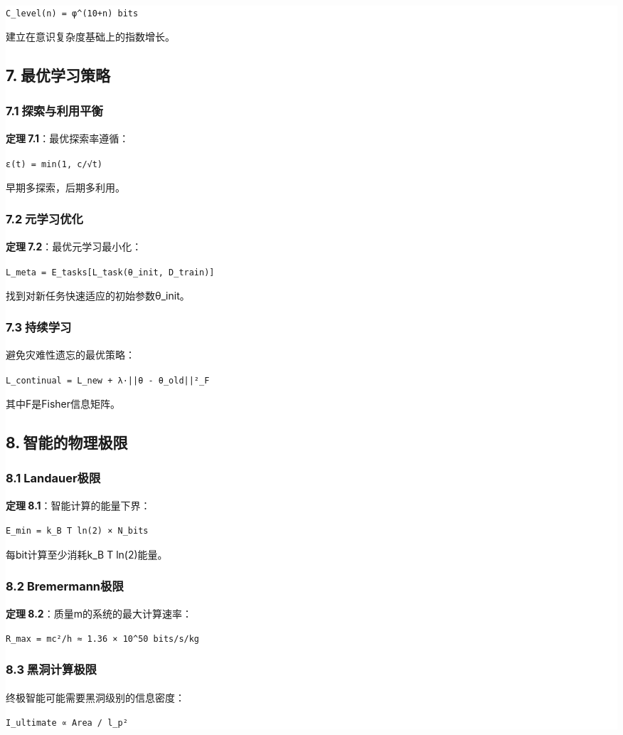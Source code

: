 ```
C_level(n) = φ^(10+n) bits
```

建立在意识复杂度基础上的指数增长。

## 7. 最优学习策略

### 7.1 探索与利用平衡

**定理 7.1**：最优探索率遵循：
```
ε(t) = min(1, c/√t)
```

早期多探索，后期多利用。

### 7.2 元学习优化

**定理 7.2**：最优元学习最小化：
```
L_meta = E_tasks[L_task(θ_init, D_train)]
```

找到对新任务快速适应的初始参数θ_init。

### 7.3 持续学习

避免灾难性遗忘的最优策略：
```
L_continual = L_new + λ·||θ - θ_old||²_F
```

其中F是Fisher信息矩阵。

## 8. 智能的物理极限

### 8.1 Landauer极限

**定理 8.1**：智能计算的能量下界：
```
E_min = k_B T ln(2) × N_bits
```

每bit计算至少消耗k_B T ln(2)能量。

### 8.2 Bremermann极限

**定理 8.2**：质量m的系统的最大计算速率：
```
R_max = mc²/h ≈ 1.36 × 10^50 bits/s/kg
```

### 8.3 黑洞计算极限

终极智能可能需要黑洞级别的信息密度：
```
I_ultimate ∝ Area / l_p²
```
